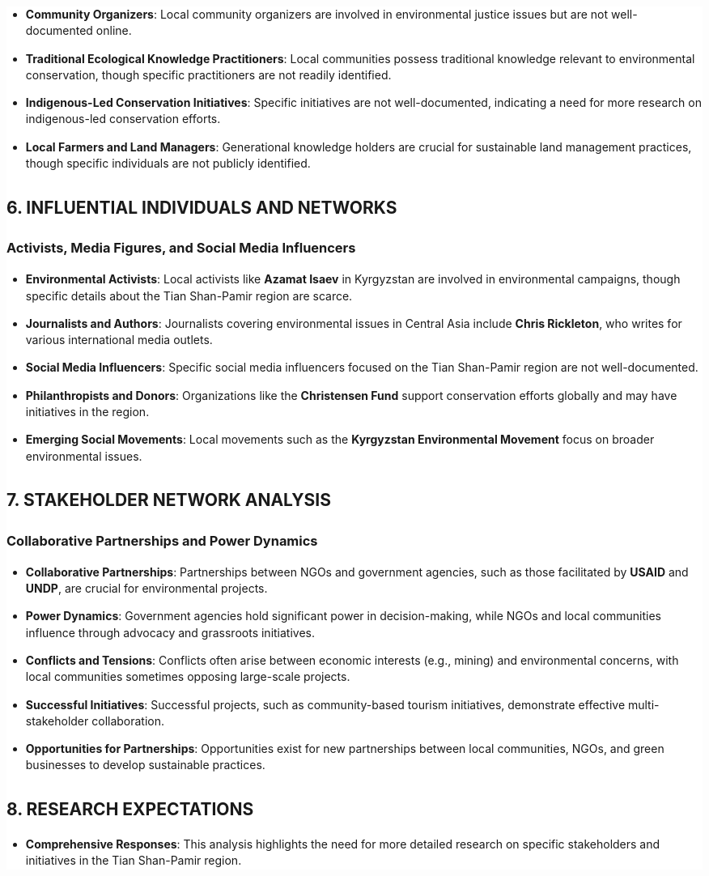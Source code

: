 - **Community Organizers**: Local community organizers are involved in environmental justice issues but are not well-documented online.

- **Traditional Ecological Knowledge Practitioners**: Local communities possess traditional knowledge relevant to environmental conservation, though specific practitioners are not readily identified.

- **Indigenous-Led Conservation Initiatives**: Specific initiatives are not well-documented, indicating a need for more research on indigenous-led conservation efforts.

- **Local Farmers and Land Managers**: Generational knowledge holders are crucial for sustainable land management practices, though specific individuals are not publicly identified.

## 6. INFLUENTIAL INDIVIDUALS AND NETWORKS

### Activists, Media Figures, and Social Media Influencers

- **Environmental Activists**: Local activists like **Azamat Isaev** in Kyrgyzstan are involved in environmental campaigns, though specific details about the Tian Shan-Pamir region are scarce.
  
- **Journalists and Authors**: Journalists covering environmental issues in Central Asia include **Chris Rickleton**, who writes for various international media outlets.

- **Social Media Influencers**: Specific social media influencers focused on the Tian Shan-Pamir region are not well-documented.

- **Philanthropists and Donors**: Organizations like the **Christensen Fund** support conservation efforts globally and may have initiatives in the region.

- **Emerging Social Movements**: Local movements such as the **Kyrgyzstan Environmental Movement** focus on broader environmental issues.

## 7. STAKEHOLDER NETWORK ANALYSIS

### Collaborative Partnerships and Power Dynamics

- **Collaborative Partnerships**: Partnerships between NGOs and government agencies, such as those facilitated by **USAID** and **UNDP**, are crucial for environmental projects.
  
- **Power Dynamics**: Government agencies hold significant power in decision-making, while NGOs and local communities influence through advocacy and grassroots initiatives.

- **Conflicts and Tensions**: Conflicts often arise between economic interests (e.g., mining) and environmental concerns, with local communities sometimes opposing large-scale projects.

- **Successful Initiatives**: Successful projects, such as community-based tourism initiatives, demonstrate effective multi-stakeholder collaboration.

- **Opportunities for Partnerships**: Opportunities exist for new partnerships between local communities, NGOs, and green businesses to develop sustainable practices.

## 8. RESEARCH EXPECTATIONS

- **Comprehensive Responses**: This analysis highlights the need for more detailed research on specific stakeholders and initiatives in the Tian Shan-Pamir region.
  